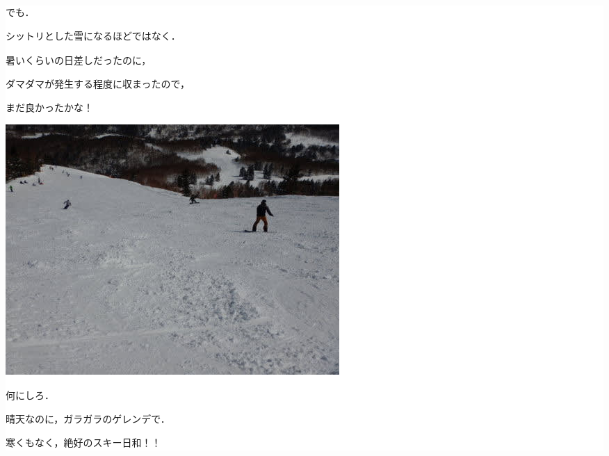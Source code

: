 


でも．


シットリとした雪になるほどではなく．


暑いくらいの日差しだったのに，


ダマダマが発生する程度に収まったので，


まだ良かったかな！




![2a32db4a28726311a2de38b09c969073.jpg](images/2a32db4a28726311a2de38b09c969073.jpg)




何にしろ．


晴天なのに，ガラガラのゲレンデで．


寒くもなく，絶好のスキー日和！！



